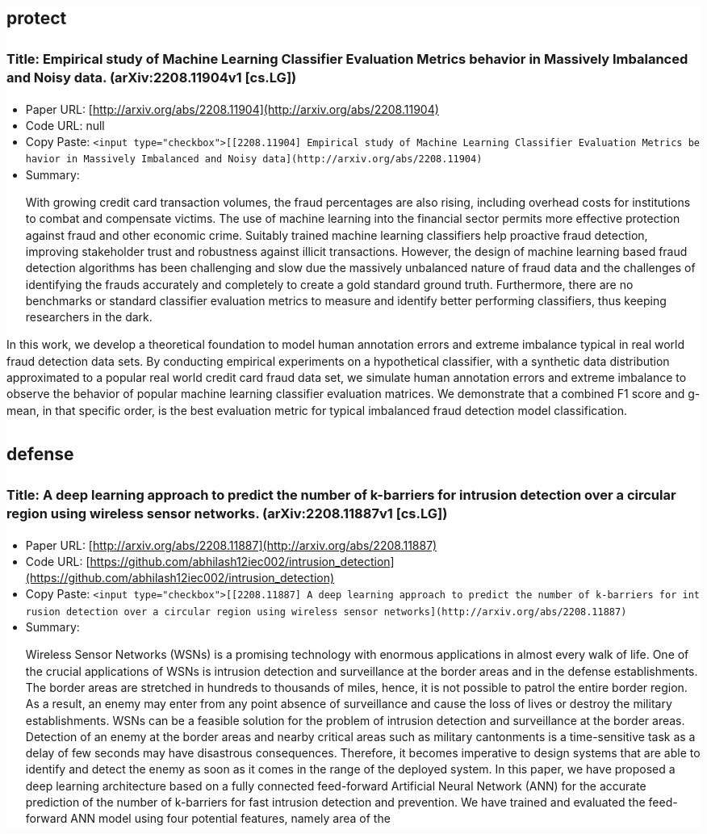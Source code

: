 ## protect
### Title: Empirical study of Machine Learning Classifier Evaluation Metrics behavior in Massively Imbalanced and Noisy data. (arXiv:2208.11904v1 [cs.LG])
* Paper URL: [http://arxiv.org/abs/2208.11904](http://arxiv.org/abs/2208.11904)
* Code URL: null
* Copy Paste: `<input type="checkbox">[[2208.11904] Empirical study of Machine Learning Classifier Evaluation Metrics behavior in Massively Imbalanced and Noisy data](http://arxiv.org/abs/2208.11904)`
* Summary: <p>With growing credit card transaction volumes, the fraud percentages are also
rising, including overhead costs for institutions to combat and compensate
victims. The use of machine learning into the financial sector permits more
effective protection against fraud and other economic crime. Suitably trained
machine learning classifiers help proactive fraud detection, improving
stakeholder trust and robustness against illicit transactions. However, the
design of machine learning based fraud detection algorithms has been
challenging and slow due the massively unbalanced nature of fraud data and the
challenges of identifying the frauds accurately and completely to create a gold
standard ground truth. Furthermore, there are no benchmarks or standard
classifier evaluation metrics to measure and identify better performing
classifiers, thus keeping researchers in the dark.
</p>
<p>In this work, we develop a theoretical foundation to model human annotation
errors and extreme imbalance typical in real world fraud detection data sets.
By conducting empirical experiments on a hypothetical classifier, with a
synthetic data distribution approximated to a popular real world credit card
fraud data set, we simulate human annotation errors and extreme imbalance to
observe the behavior of popular machine learning classifier evaluation
matrices. We demonstrate that a combined F1 score and g-mean, in that specific
order, is the best evaluation metric for typical imbalanced fraud detection
model classification.
</p>

## defense
### Title: A deep learning approach to predict the number of k-barriers for intrusion detection over a circular region using wireless sensor networks. (arXiv:2208.11887v1 [cs.LG])
* Paper URL: [http://arxiv.org/abs/2208.11887](http://arxiv.org/abs/2208.11887)
* Code URL: [https://github.com/abhilash12iec002/intrusion_detection](https://github.com/abhilash12iec002/intrusion_detection)
* Copy Paste: `<input type="checkbox">[[2208.11887] A deep learning approach to predict the number of k-barriers for intrusion detection over a circular region using wireless sensor networks](http://arxiv.org/abs/2208.11887)`
* Summary: <p>Wireless Sensor Networks (WSNs) is a promising technology with enormous
applications in almost every walk of life. One of the crucial applications of
WSNs is intrusion detection and surveillance at the border areas and in the
defense establishments. The border areas are stretched in hundreds to thousands
of miles, hence, it is not possible to patrol the entire border region. As a
result, an enemy may enter from any point absence of surveillance and cause the
loss of lives or destroy the military establishments. WSNs can be a feasible
solution for the problem of intrusion detection and surveillance at the border
areas. Detection of an enemy at the border areas and nearby critical areas such
as military cantonments is a time-sensitive task as a delay of few seconds may
have disastrous consequences. Therefore, it becomes imperative to design
systems that are able to identify and detect the enemy as soon as it comes in
the range of the deployed system. In this paper, we have proposed a deep
learning architecture based on a fully connected feed-forward Artificial Neural
Network (ANN) for the accurate prediction of the number of k-barriers for fast
intrusion detection and prevention. We have trained and evaluated the
feed-forward ANN model using four potential features, namely area of the